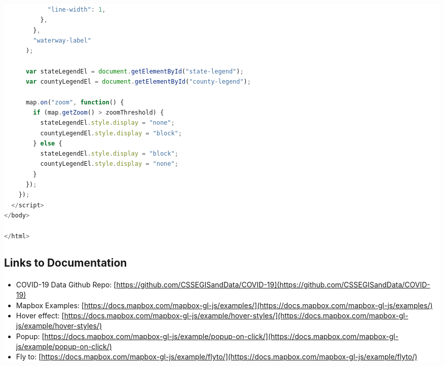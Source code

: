 ```jsx
            "line-width": 1,
          },
        },
        "waterway-label"
      );

      var stateLegendEl = document.getElementById("state-legend");
      var countyLegendEl = document.getElementById("county-legend");

      map.on("zoom", function() {
        if (map.getZoom() > zoomThreshold) {
          stateLegendEl.style.display = "none";
          countyLegendEl.style.display = "block";
        } else {
          stateLegendEl.style.display = "block";
          countyLegendEl.style.display = "none";
        }
      });
    });
  </script>
</body>

</html>
```

## Links to Documentation

- COVID-19 Data Github Repo: [https://github.com/CSSEGISandData/COVID-19](https://github.com/CSSEGISandData/COVID-19)
- Mapbox Examples: [https://docs.mapbox.com/mapbox-gl-js/examples/](https://docs.mapbox.com/mapbox-gl-js/examples/)
- Hover effect: [https://docs.mapbox.com/mapbox-gl-js/example/hover-styles/](https://docs.mapbox.com/mapbox-gl-js/example/hover-styles/)
- Popup: [https://docs.mapbox.com/mapbox-gl-js/example/popup-on-click/](https://docs.mapbox.com/mapbox-gl-js/example/popup-on-click/)
- Fly to: [https://docs.mapbox.com/mapbox-gl-js/example/flyto/](https://docs.mapbox.com/mapbox-gl-js/example/flyto/)
